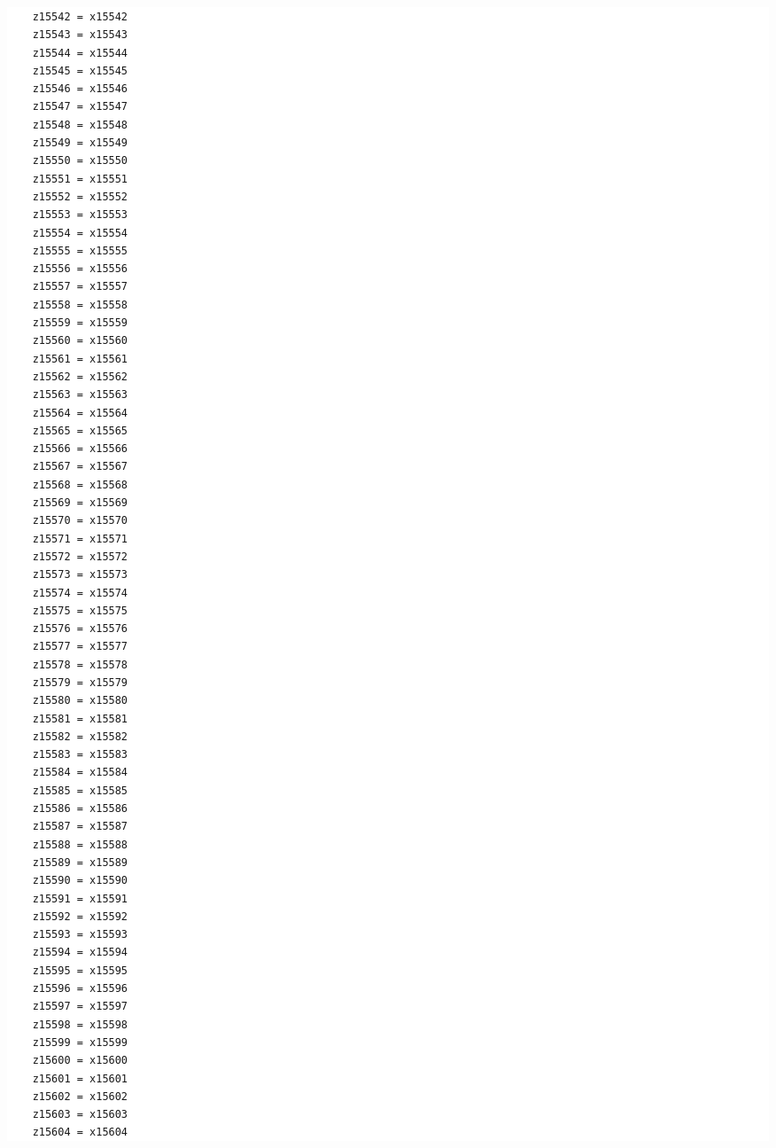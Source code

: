 ```
	z15542 = x15542
	z15543 = x15543
	z15544 = x15544
	z15545 = x15545
	z15546 = x15546
	z15547 = x15547
	z15548 = x15548
	z15549 = x15549
	z15550 = x15550
	z15551 = x15551
	z15552 = x15552
	z15553 = x15553
	z15554 = x15554
	z15555 = x15555
	z15556 = x15556
	z15557 = x15557
	z15558 = x15558
	z15559 = x15559
	z15560 = x15560
	z15561 = x15561
	z15562 = x15562
	z15563 = x15563
	z15564 = x15564
	z15565 = x15565
	z15566 = x15566
	z15567 = x15567
	z15568 = x15568
	z15569 = x15569
	z15570 = x15570
	z15571 = x15571
	z15572 = x15572
	z15573 = x15573
	z15574 = x15574
	z15575 = x15575
	z15576 = x15576
	z15577 = x15577
	z15578 = x15578
	z15579 = x15579
	z15580 = x15580
	z15581 = x15581
	z15582 = x15582
	z15583 = x15583
	z15584 = x15584
	z15585 = x15585
	z15586 = x15586
	z15587 = x15587
	z15588 = x15588
	z15589 = x15589
	z15590 = x15590
	z15591 = x15591
	z15592 = x15592
	z15593 = x15593
	z15594 = x15594
	z15595 = x15595
	z15596 = x15596
	z15597 = x15597
	z15598 = x15598
	z15599 = x15599
	z15600 = x15600
	z15601 = x15601
	z15602 = x15602
	z15603 = x15603
	z15604 = x15604
```